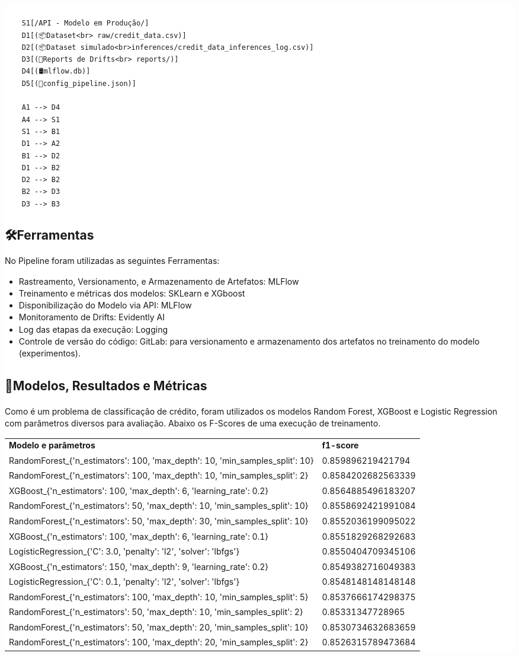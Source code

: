 ```mermaid

    S1[/API - Modelo em Produção/]
    D1[(📦Dataset<br> raw/credit_data.csv)] 
    D2[(📦Dataset simulado<br>inferences/credit_data_inferences_log.csv)]
    D3[(📄Reports de Drifts<br> reports/)]
    D4[(🛢️mlflow.db)]
    D5[(📄config_pipeline.json)]

	A1 --> D4
	A4 --> S1
	S1 --> B1
    D1 --> A2
    B1 --> D2
    D1 --> B2
    D2 --> B2
    B2 --> D3
    D3 --> B3

```
## 🛠️Ferramentas 


No Pipeline foram utilizadas as seguintes Ferramentas:
- Rastreamento, Versionamento, e Armazenamento de Artefatos: MLFlow 
- Treinamento e métricas dos modelos: SKLearn e XGboost 
- Disponibilização do Modelo via API: MLFlow
- Monitoramento de Drifts: Evidently AI
- Log das etapas da execução: Logging
- Controle de versão do código: GitLab:  para versionamento e armazenamento dos artefatos no treinamento do modelo (experimentos).  

## 🤖Modelos, Resultados e Métricas
 
Como é um problema de classificação de crédito, foram utilizados os modelos Random Forest, XGBoost e Logistic Regression com parâmetros diversos para avaliação. Abaixo os F-Scores de uma execução de treinamento.

|                                                                              |                    |
| ---------------------------------------------------------------------------- | ------------------ |
| **Modelo e parâmetros**                                                      | **f1-score**       |
| RandomForest_{'n_estimators': 100, 'max_depth': 10, 'min_samples_split': 10} | 0.859896219421794  |
| RandomForest_{'n_estimators': 100, 'max_depth': 10, 'min_samples_split': 2}  | 0.8584202682563339 |
| XGBoost_{'n_estimators': 100, 'max_depth': 6, 'learning_rate': 0.2}          | 0.8564885496183207 |
| RandomForest_{'n_estimators': 50, 'max_depth': 10, 'min_samples_split': 10}  | 0.8558692421991084 |
| RandomForest_{'n_estimators': 50, 'max_depth': 30, 'min_samples_split': 10}  | 0.8552036199095022 |
| XGBoost_{'n_estimators': 100, 'max_depth': 6, 'learning_rate': 0.1}          | 0.8551829268292683 |
| LogisticRegression_{'C': 3.0, 'penalty': 'l2', 'solver': 'lbfgs'}            | 0.8550404709345106 |
| XGBoost_{'n_estimators': 150, 'max_depth': 9, 'learning_rate': 0.2}          | 0.8549382716049383 |
| LogisticRegression_{'C': 0.1, 'penalty': 'l2', 'solver': 'lbfgs'}            | 0.8548148148148148 |
| RandomForest_{'n_estimators': 100, 'max_depth': 10, 'min_samples_split': 5}  | 0.8537666174298375 |
| RandomForest_{'n_estimators': 50, 'max_depth': 10, 'min_samples_split': 2}   | 0.85331347728965   |
| RandomForest_{'n_estimators': 50, 'max_depth': 20, 'min_samples_split': 10}  | 0.8530734632683659 |
| RandomForest_{'n_estimators': 100, 'max_depth': 20, 'min_samples_split': 2}  | 0.8526315789473684 |